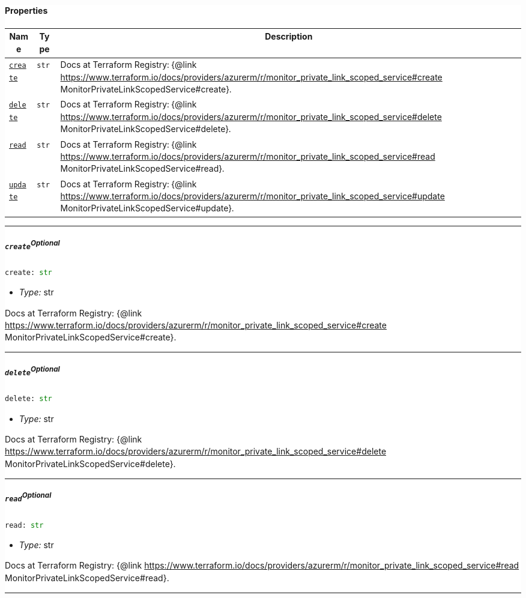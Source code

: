 #### Properties <a name="Properties" id="Properties"></a>

| **Name** | **Type** | **Description** |
| --- | --- | --- |
| <code><a href="#@cdktf/provider-azurerm.monitorPrivateLinkScopedService.MonitorPrivateLinkScopedServiceTimeouts.property.create">create</a></code> | <code>str</code> | Docs at Terraform Registry: {@link https://www.terraform.io/docs/providers/azurerm/r/monitor_private_link_scoped_service#create MonitorPrivateLinkScopedService#create}. |
| <code><a href="#@cdktf/provider-azurerm.monitorPrivateLinkScopedService.MonitorPrivateLinkScopedServiceTimeouts.property.delete">delete</a></code> | <code>str</code> | Docs at Terraform Registry: {@link https://www.terraform.io/docs/providers/azurerm/r/monitor_private_link_scoped_service#delete MonitorPrivateLinkScopedService#delete}. |
| <code><a href="#@cdktf/provider-azurerm.monitorPrivateLinkScopedService.MonitorPrivateLinkScopedServiceTimeouts.property.read">read</a></code> | <code>str</code> | Docs at Terraform Registry: {@link https://www.terraform.io/docs/providers/azurerm/r/monitor_private_link_scoped_service#read MonitorPrivateLinkScopedService#read}. |
| <code><a href="#@cdktf/provider-azurerm.monitorPrivateLinkScopedService.MonitorPrivateLinkScopedServiceTimeouts.property.update">update</a></code> | <code>str</code> | Docs at Terraform Registry: {@link https://www.terraform.io/docs/providers/azurerm/r/monitor_private_link_scoped_service#update MonitorPrivateLinkScopedService#update}. |

---

##### `create`<sup>Optional</sup> <a name="create" id="@cdktf/provider-azurerm.monitorPrivateLinkScopedService.MonitorPrivateLinkScopedServiceTimeouts.property.create"></a>

```python
create: str
```

- *Type:* str

Docs at Terraform Registry: {@link https://www.terraform.io/docs/providers/azurerm/r/monitor_private_link_scoped_service#create MonitorPrivateLinkScopedService#create}.

---

##### `delete`<sup>Optional</sup> <a name="delete" id="@cdktf/provider-azurerm.monitorPrivateLinkScopedService.MonitorPrivateLinkScopedServiceTimeouts.property.delete"></a>

```python
delete: str
```

- *Type:* str

Docs at Terraform Registry: {@link https://www.terraform.io/docs/providers/azurerm/r/monitor_private_link_scoped_service#delete MonitorPrivateLinkScopedService#delete}.

---

##### `read`<sup>Optional</sup> <a name="read" id="@cdktf/provider-azurerm.monitorPrivateLinkScopedService.MonitorPrivateLinkScopedServiceTimeouts.property.read"></a>

```python
read: str
```

- *Type:* str

Docs at Terraform Registry: {@link https://www.terraform.io/docs/providers/azurerm/r/monitor_private_link_scoped_service#read MonitorPrivateLinkScopedService#read}.

---
